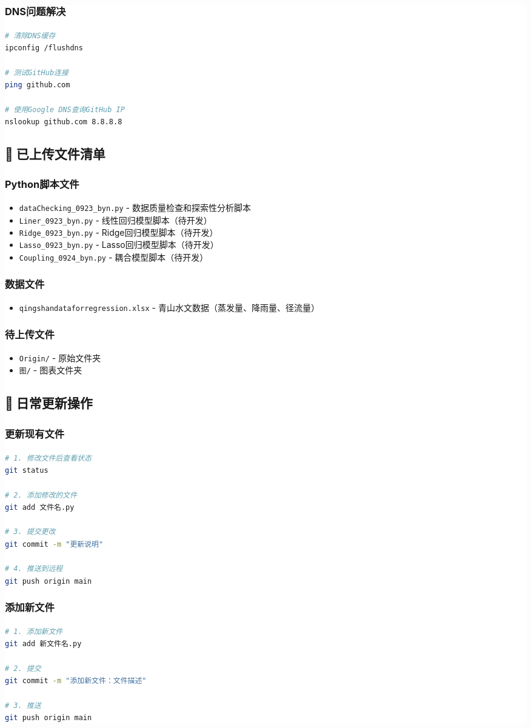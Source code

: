 ### DNS问题解决
```bash
# 清除DNS缓存
ipconfig /flushdns

# 测试GitHub连接
ping github.com

# 使用Google DNS查询GitHub IP
nslookup github.com 8.8.8.8
```

## 📁 已上传文件清单

### Python脚本文件
- `dataChecking_0923_byn.py` - 数据质量检查和探索性分析脚本
- `Liner_0923_byn.py` - 线性回归模型脚本（待开发）
- `Ridge_0923_byn.py` - Ridge回归模型脚本（待开发）
- `Lasso_0923_byn.py` - Lasso回归模型脚本（待开发）
- `Coupling_0924_byn.py` - 耦合模型脚本（待开发）

### 数据文件
- `qingshandataforregression.xlsx` - 青山水文数据（蒸发量、降雨量、径流量）

### 待上传文件
- `Origin/` - 原始文件夹
- `图/` - 图表文件夹

## 🔄 日常更新操作

### 更新现有文件
```bash
# 1. 修改文件后查看状态
git status

# 2. 添加修改的文件
git add 文件名.py

# 3. 提交更改
git commit -m "更新说明"

# 4. 推送到远程
git push origin main
```

### 添加新文件
```bash
# 1. 添加新文件
git add 新文件名.py

# 2. 提交
git commit -m "添加新文件：文件描述"

# 3. 推送
git push origin main
```
